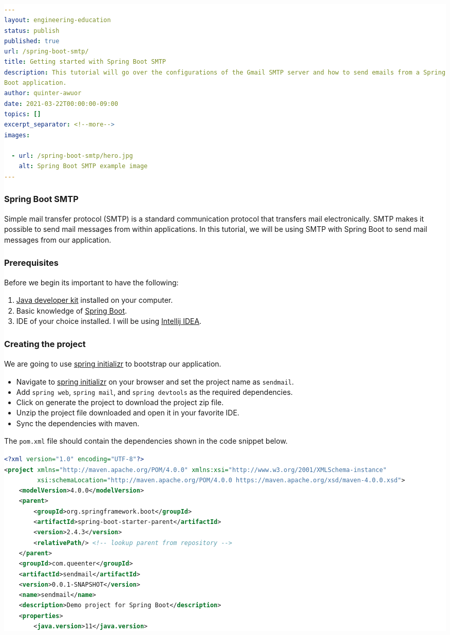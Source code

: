 ```yaml
---
layout: engineering-education
status: publish
published: true
url: /spring-boot-smtp/
title: Getting started with Spring Boot SMTP
description: This tutorial will go over the configurations of the Gmail SMTP server and how to send emails from a Spring Boot application.
author: quinter-awuor
date: 2021-03-22T00:00:00-09:00
topics: []
excerpt_separator: <!--more-->
images:

  - url: /spring-boot-smtp/hero.jpg
    alt: Spring Boot SMTP example image
---
```

### Spring Boot SMTP
Simple mail transfer protocol (SMTP) is a standard communication protocol that transfers mail electronically. SMTP makes it possible to send mail messages from within applications. In this tutorial, we will be using SMTP with Spring Boot to send mail messages from our application.

### Prerequisites
Before we begin its important to have the following:
1. [Java developer kit](https://www.oracle.com/java/technologies/javase-downloads.html) installed on your computer.
2. Basic knowledge of [Spring Boot](https://spring.io/projects/spring-boot).
3. IDE of your choice installed. I will be using [Intellij IDEA](https://www.jetbrains.com/idea/download/).

### Creating the project
We are going to use [spring initializr](https://start.spring.io/) to bootstrap our application. 
- Navigate to [spring initializr](https://start.spring.io/) on your browser and set the project name as `sendmail`.
- Add `spring web`, `spring mail`, and `spring devtools` as the required dependencies.
- Click on generate the project to download the project zip file.
- Unzip the project file downloaded and open it in your favorite IDE.
- Sync the dependencies with maven.

The `pom.xml` file should contain the dependencies shown in the code snippet below.

```xml
<?xml version="1.0" encoding="UTF-8"?>
<project xmlns="http://maven.apache.org/POM/4.0.0" xmlns:xsi="http://www.w3.org/2001/XMLSchema-instance"
         xsi:schemaLocation="http://maven.apache.org/POM/4.0.0 https://maven.apache.org/xsd/maven-4.0.0.xsd">
    <modelVersion>4.0.0</modelVersion>
    <parent>
        <groupId>org.springframework.boot</groupId>
        <artifactId>spring-boot-starter-parent</artifactId>
        <version>2.4.3</version>
        <relativePath/> <!-- lookup parent from repository -->
    </parent>
    <groupId>com.queenter</groupId>
    <artifactId>sendmail</artifactId>
    <version>0.0.1-SNAPSHOT</version>
    <name>sendmail</name>
    <description>Demo project for Spring Boot</description>
    <properties>
        <java.version>11</java.version>
```